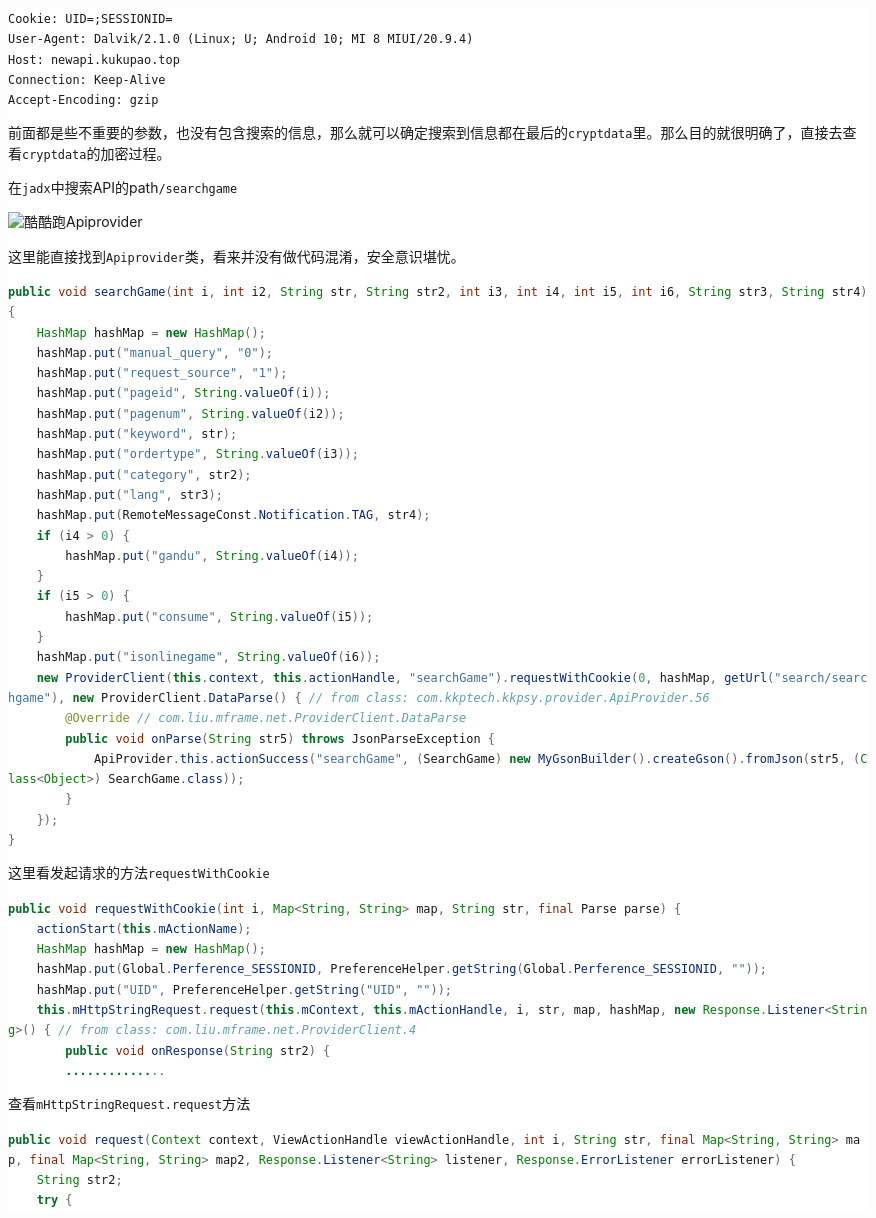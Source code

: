 ```
Cookie: UID=;SESSIONID=
User-Agent: Dalvik/2.1.0 (Linux; U; Android 10; MI 8 MIUI/20.9.4)
Host: newapi.kukupao.top
Connection: Keep-Alive
Accept-Encoding: gzip
```

前面都是些不重要的参数，也没有包含搜索的信息，那么就可以确定搜索到信息都在最后的`cryptdata`里。那么目的就很明确了，直接去查看`cryptdata`的加密过程。

在`jadx`中搜索API的path`/searchgame`

![酷酷跑Apiprovider](https://vkceyugu.cdn.bspapp.com/VKCEYUGU-1a132e1e-7bfb-4c55-a9f6-7bfd796e48c3/58846af2-56b7-4173-936c-a7cad60d0150.png)

这里能直接找到`Apiprovider`类，看来并没有做代码混淆，安全意识堪忧。
```java
public void searchGame(int i, int i2, String str, String str2, int i3, int i4, int i5, int i6, String str3, String str4) {
    HashMap hashMap = new HashMap();
    hashMap.put("manual_query", "0");
    hashMap.put("request_source", "1");
    hashMap.put("pageid", String.valueOf(i));
    hashMap.put("pagenum", String.valueOf(i2));
    hashMap.put("keyword", str);
    hashMap.put("ordertype", String.valueOf(i3));
    hashMap.put("category", str2);
    hashMap.put("lang", str3);
    hashMap.put(RemoteMessageConst.Notification.TAG, str4);
    if (i4 > 0) {
        hashMap.put("gandu", String.valueOf(i4));
    }
    if (i5 > 0) {
        hashMap.put("consume", String.valueOf(i5));
    }
    hashMap.put("isonlinegame", String.valueOf(i6));
    new ProviderClient(this.context, this.actionHandle, "searchGame").requestWithCookie(0, hashMap, getUrl("search/searchgame"), new ProviderClient.DataParse() { // from class: com.kkptech.kkpsy.provider.ApiProvider.56
        @Override // com.liu.mframe.net.ProviderClient.DataParse
        public void onParse(String str5) throws JsonParseException {
            ApiProvider.this.actionSuccess("searchGame", (SearchGame) new MyGsonBuilder().createGson().fromJson(str5, (Class<Object>) SearchGame.class));
        }
    });
}
```
这里看发起请求的方法`requestWithCookie`
```java
public void requestWithCookie(int i, Map<String, String> map, String str, final Parse parse) {
    actionStart(this.mActionName);
    HashMap hashMap = new HashMap();
    hashMap.put(Global.Perference_SESSIONID, PreferenceHelper.getString(Global.Perference_SESSIONID, ""));
    hashMap.put("UID", PreferenceHelper.getString("UID", ""));
    this.mHttpStringRequest.request(this.mContext, this.mActionHandle, i, str, map, hashMap, new Response.Listener<String>() { // from class: com.liu.mframe.net.ProviderClient.4
        public void onResponse(String str2) {
		..............
```
查看`mHttpStringRequest.request`方法
```java
public void request(Context context, ViewActionHandle viewActionHandle, int i, String str, final Map<String, String> map, final Map<String, String> map2, Response.Listener<String> listener, Response.ErrorListener errorListener) {
    String str2;
    try {
```